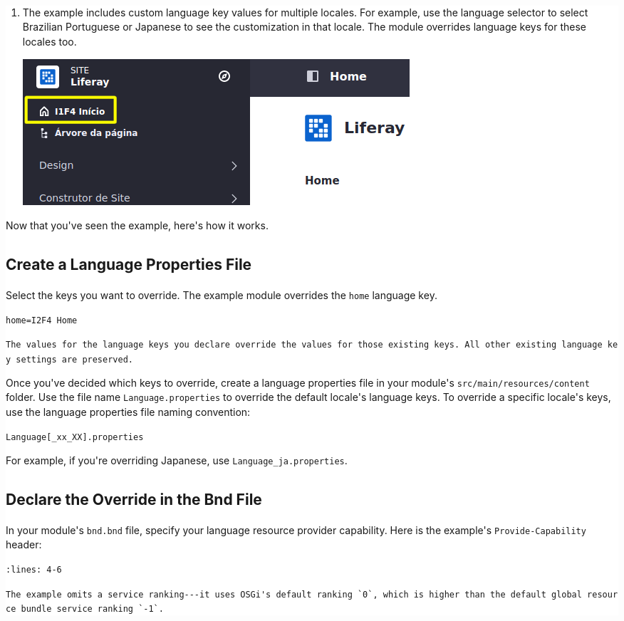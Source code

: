1. The example includes custom language key values for multiple locales. For example, use the language selector to select Brazilian Portuguese or Japanese to see the customization in that locale. The module overrides language keys for these locales too.

    ![A custom language key is also used for Brazilian Portuguese and Japanese.](./overriding-global-language-keys/images/02.png)

Now that you've seen the example, here's how it works. 

## Create a Language Properties File

Select the keys you want to override. The example module overrides the `home` language key.

```properties
home=I2F4 Home
```

```{important}
The values for the language keys you declare override the values for those existing keys. All other existing language key settings are preserved.
```

Once you've decided which keys to override, create a language properties file in your module's `src/main/resources/content` folder. Use the file name `Language.properties` to override the default locale's language keys. To override a specific locale's keys, use the language properties file naming convention:

```
Language[_xx_XX].properties
```

For example, if you're overriding Japanese, use `Language_ja.properties`.

## Declare the Override in the Bnd File

In your module's `bnd.bnd` file, specify your language resource provider capability. Here is the example's `Provide-Capability` header:

```{literalinclude} ./overriding-global-language-keys/resources/liferay-i2f4.zip/i2f4-impl/bnd.bnd
:lines: 4-6
```

```{note}
The example omits a service ranking---it uses OSGi's default ranking `0`, which is higher than the default global resource bundle service ranking `-1`.
```
